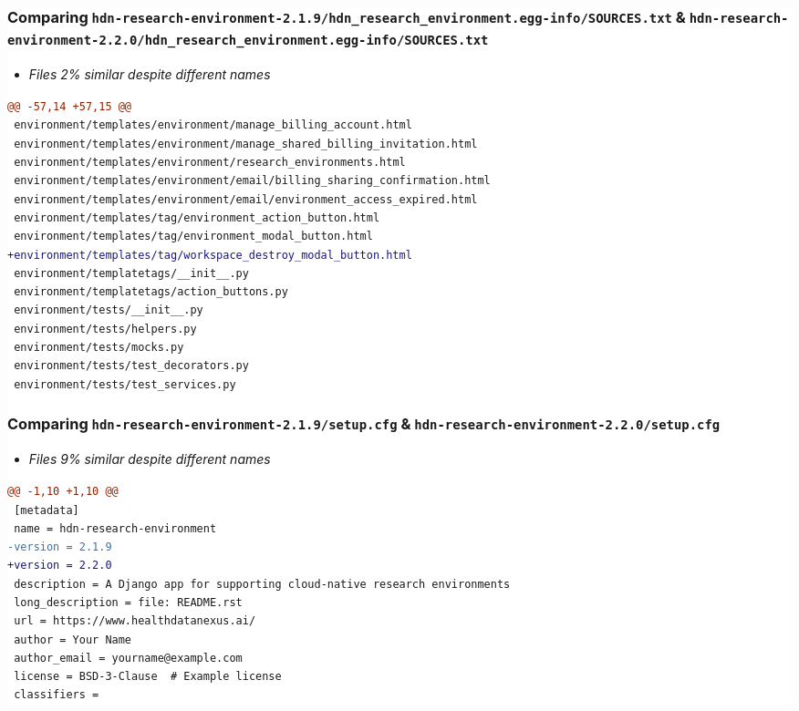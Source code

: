 ### Comparing `hdn-research-environment-2.1.9/hdn_research_environment.egg-info/SOURCES.txt` & `hdn-research-environment-2.2.0/hdn_research_environment.egg-info/SOURCES.txt`

 * *Files 2% similar despite different names*

```diff
@@ -57,14 +57,15 @@
 environment/templates/environment/manage_billing_account.html
 environment/templates/environment/manage_shared_billing_invitation.html
 environment/templates/environment/research_environments.html
 environment/templates/environment/email/billing_sharing_confirmation.html
 environment/templates/environment/email/environment_access_expired.html
 environment/templates/tag/environment_action_button.html
 environment/templates/tag/environment_modal_button.html
+environment/templates/tag/workspace_destroy_modal_button.html
 environment/templatetags/__init__.py
 environment/templatetags/action_buttons.py
 environment/tests/__init__.py
 environment/tests/helpers.py
 environment/tests/mocks.py
 environment/tests/test_decorators.py
 environment/tests/test_services.py
```

### Comparing `hdn-research-environment-2.1.9/setup.cfg` & `hdn-research-environment-2.2.0/setup.cfg`

 * *Files 9% similar despite different names*

```diff
@@ -1,10 +1,10 @@
 [metadata]
 name = hdn-research-environment
-version = 2.1.9
+version = 2.2.0
 description = A Django app for supporting cloud-native research environments
 long_description = file: README.rst
 url = https://www.healthdatanexus.ai/
 author = Your Name
 author_email = yourname@example.com
 license = BSD-3-Clause  # Example license
 classifiers =
```

